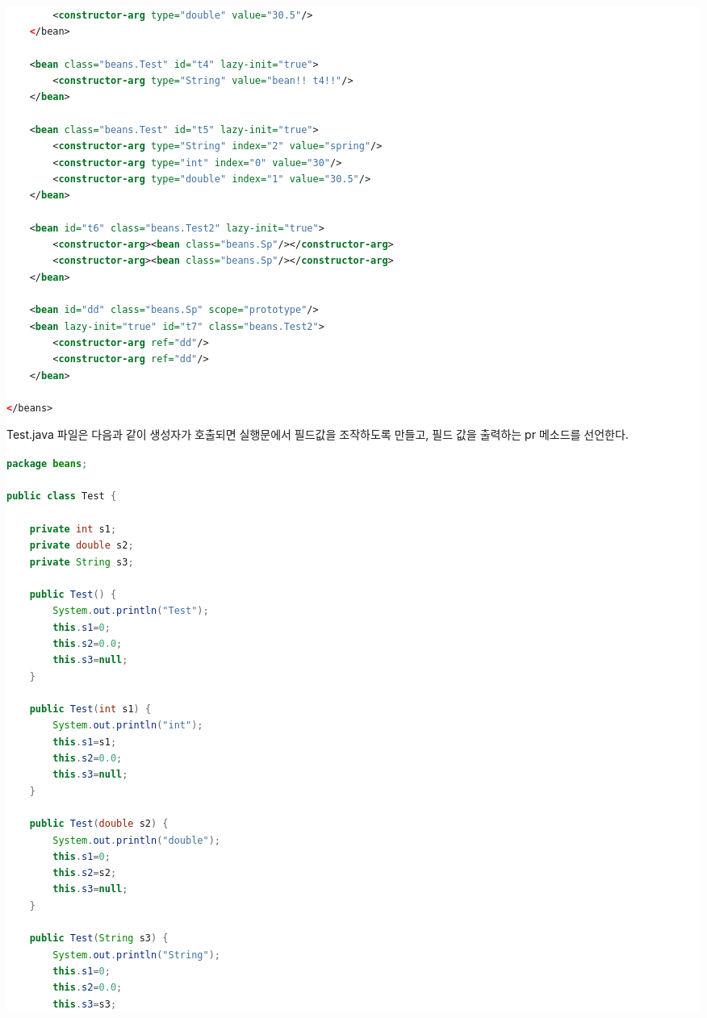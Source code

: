 ```xml
		<constructor-arg type="double" value="30.5"/>
	</bean>
	
	<bean class="beans.Test" id="t4" lazy-init="true">
		<constructor-arg type="String" value="bean!! t4!!"/>
	</bean>
	
	<bean class="beans.Test" id="t5" lazy-init="true">
		<constructor-arg type="String" index="2" value="spring"/>
		<constructor-arg type="int" index="0" value="30"/>
		<constructor-arg type="double" index="1" value="30.5"/>
	</bean>
	
	<bean id="t6" class="beans.Test2" lazy-init="true">
		<constructor-arg><bean class="beans.Sp"/></constructor-arg>
		<constructor-arg><bean class="beans.Sp"/></constructor-arg>
	</bean>
	
	<bean id="dd" class="beans.Sp" scope="prototype"/>
	<bean lazy-init="true" id="t7" class="beans.Test2">
		<constructor-arg ref="dd"/>
		<constructor-arg ref="dd"/>
	</bean>
	
</beans>
```

Test.java 파일은 다음과 같이 생성자가 호출되면 실행문에서 필드값을 조작하도록 만들고, 필드 값을 출력하는 pr 메소드를 선언한다.

```java
package beans;

public class Test {
	
	private int s1;
	private double s2;
	private String s3;
	
	public Test() {
		System.out.println("Test");
		this.s1=0;
		this.s2=0.0;
		this.s3=null;
	}
	
	public Test(int s1) {
		System.out.println("int");
		this.s1=s1;
		this.s2=0.0;
		this.s3=null;
	}
	
	public Test(double s2) {
		System.out.println("double");
		this.s1=0;
		this.s2=s2;
		this.s3=null;
	}
	
	public Test(String s3) {
		System.out.println("String");
		this.s1=0;
		this.s2=0.0;
		this.s3=s3;
```